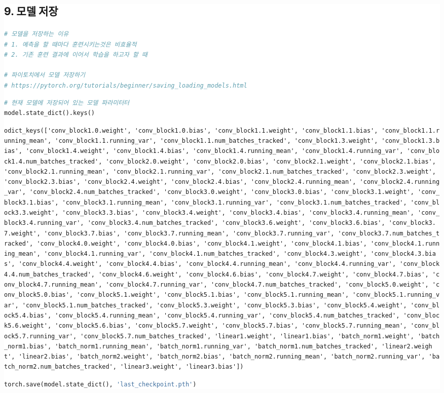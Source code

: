 
## 9. 모델 저장


```python
# 모델을 저장하는 이유
# 1. 예측을 할 때마다 훈련시키는것은 비효율적
# 2. 기존 훈련 결과에 이어서 학습을 하고자 할 때

# 파이토치에서 모델 저장하기
# https://pytorch.org/tutorials/beginner/saving_loading_models.html
```


```python
# 현재 모델에 저장되어 있는 모델 파라미터터
model.state_dict().keys()
```




    odict_keys(['conv_block1.0.weight', 'conv_block1.0.bias', 'conv_block1.1.weight', 'conv_block1.1.bias', 'conv_block1.1.running_mean', 'conv_block1.1.running_var', 'conv_block1.1.num_batches_tracked', 'conv_block1.3.weight', 'conv_block1.3.bias', 'conv_block1.4.weight', 'conv_block1.4.bias', 'conv_block1.4.running_mean', 'conv_block1.4.running_var', 'conv_block1.4.num_batches_tracked', 'conv_block2.0.weight', 'conv_block2.0.bias', 'conv_block2.1.weight', 'conv_block2.1.bias', 'conv_block2.1.running_mean', 'conv_block2.1.running_var', 'conv_block2.1.num_batches_tracked', 'conv_block2.3.weight', 'conv_block2.3.bias', 'conv_block2.4.weight', 'conv_block2.4.bias', 'conv_block2.4.running_mean', 'conv_block2.4.running_var', 'conv_block2.4.num_batches_tracked', 'conv_block3.0.weight', 'conv_block3.0.bias', 'conv_block3.1.weight', 'conv_block3.1.bias', 'conv_block3.1.running_mean', 'conv_block3.1.running_var', 'conv_block3.1.num_batches_tracked', 'conv_block3.3.weight', 'conv_block3.3.bias', 'conv_block3.4.weight', 'conv_block3.4.bias', 'conv_block3.4.running_mean', 'conv_block3.4.running_var', 'conv_block3.4.num_batches_tracked', 'conv_block3.6.weight', 'conv_block3.6.bias', 'conv_block3.7.weight', 'conv_block3.7.bias', 'conv_block3.7.running_mean', 'conv_block3.7.running_var', 'conv_block3.7.num_batches_tracked', 'conv_block4.0.weight', 'conv_block4.0.bias', 'conv_block4.1.weight', 'conv_block4.1.bias', 'conv_block4.1.running_mean', 'conv_block4.1.running_var', 'conv_block4.1.num_batches_tracked', 'conv_block4.3.weight', 'conv_block4.3.bias', 'conv_block4.4.weight', 'conv_block4.4.bias', 'conv_block4.4.running_mean', 'conv_block4.4.running_var', 'conv_block4.4.num_batches_tracked', 'conv_block4.6.weight', 'conv_block4.6.bias', 'conv_block4.7.weight', 'conv_block4.7.bias', 'conv_block4.7.running_mean', 'conv_block4.7.running_var', 'conv_block4.7.num_batches_tracked', 'conv_block5.0.weight', 'conv_block5.0.bias', 'conv_block5.1.weight', 'conv_block5.1.bias', 'conv_block5.1.running_mean', 'conv_block5.1.running_var', 'conv_block5.1.num_batches_tracked', 'conv_block5.3.weight', 'conv_block5.3.bias', 'conv_block5.4.weight', 'conv_block5.4.bias', 'conv_block5.4.running_mean', 'conv_block5.4.running_var', 'conv_block5.4.num_batches_tracked', 'conv_block5.6.weight', 'conv_block5.6.bias', 'conv_block5.7.weight', 'conv_block5.7.bias', 'conv_block5.7.running_mean', 'conv_block5.7.running_var', 'conv_block5.7.num_batches_tracked', 'linear1.weight', 'linear1.bias', 'batch_norm1.weight', 'batch_norm1.bias', 'batch_norm1.running_mean', 'batch_norm1.running_var', 'batch_norm1.num_batches_tracked', 'linear2.weight', 'linear2.bias', 'batch_norm2.weight', 'batch_norm2.bias', 'batch_norm2.running_mean', 'batch_norm2.running_var', 'batch_norm2.num_batches_tracked', 'linear3.weight', 'linear3.bias'])




```python
torch.save(model.state_dict(), 'last_checkpoint.pth')
```
